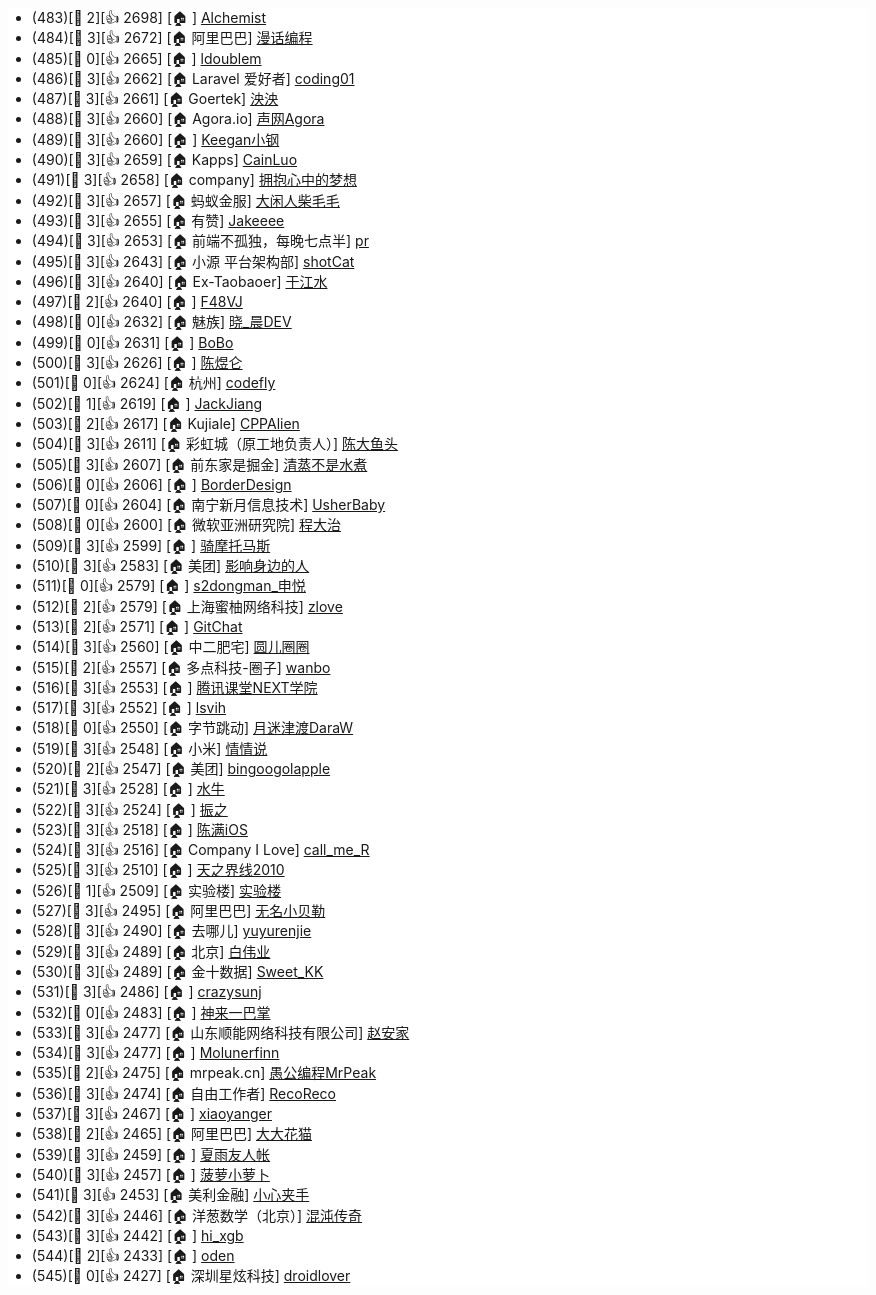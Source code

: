 - (483)[🎉 2][👍 2698] [🏠 ] [Alchemist](https://juejin.im/user/579046795bbb500063b08f3a)
- (484)[🎉 3][👍 2672] [🏠 阿里巴巴] [漫话编程](https://juejin.im/user/5ab1e12d6fb9a028be35de21)
- (485)[🎉 0][👍 2665] [🏠 ] [ldoublem](https://juejin.im/user/5634c87700b0ee7f5ebd0a14)
- (486)[🎉 3][👍 2662] [🏠 Laravel 爱好者] [coding01](https://juejin.im/user/57a2773ac4c971005afae24d)
- (487)[🎉 3][👍 2661] [🏠 Goertek] [泱泱](https://juejin.im/user/58216407da2f60005d10b5f1)
- (488)[🎉 3][👍 2660] [🏠 Agora.io] [声网Agora](https://juejin.im/user/5819b8862e958a0054c4b623)
- (489)[🎉 3][👍 2660] [🏠 ] [Keegan小钢](https://juejin.im/user/57046ab42e958a0059b54fa4)
- (490)[🎉 3][👍 2659] [🏠 Kapps] [CainLuo](https://juejin.im/user/57a048a1165abd00611ed318)
- (491)[🎉 3][👍 2658] [🏠 company] [拥抱心中的梦想](https://juejin.im/user/5901f6125c497d00582509e3)
- (492)[🎉 3][👍 2657] [🏠 蚂蚁金服] [大闲人柴毛毛](https://juejin.im/user/57d142bb8ac2470062e7f301)
- (493)[🎉 3][👍 2655] [🏠 有赞] [Jakeeee](https://juejin.im/user/57c571fd0a2b58006c0847de)
- (494)[🎉 3][👍 2653] [🏠 前端不孤独，每晚七点半] [pr](https://juejin.im/user/5abc538551882555867f7eef)
- (495)[🎉 3][👍 2643] [🏠 小源   平台架构部] [shotCat](https://juejin.im/user/59b7940d5188257e82675bc0)
- (496)[🎉 3][👍 2640] [🏠 Ex-Taobaoer] [于江水](https://juejin.im/user/5af141466fb9a07abf7276cb)
- (497)[🎉 2][👍 2640] [🏠 ] [F48VJ](https://juejin.im/user/55825adee4b0416bdf3af099)
- (498)[🎉 0][👍 2632] [🏠 魅族] [晓_晨DEV](https://juejin.im/user/56022a06ddb263b560c6a378)
- (499)[🎉 0][👍 2631] [🏠 ] [BoBo](https://juejin.im/user/562a72d160b28da5c9d07c2a)
- (500)[🎉 3][👍 2626] [🏠 ] [陈煜仑](https://juejin.im/user/5ba9ea3c5188255c8b6ef168)
- (501)[🎉 0][👍 2624] [🏠 杭州] [codefly](https://juejin.im/user/57c4e4058ac24700635210f6)
- (502)[🎉 1][👍 2619] [🏠 ] [JackJiang](https://juejin.im/user/5940a8f5128fe1006a0aa57a)
- (503)[🎉 2][👍 2617] [🏠 Kujiale] [CPPAlien](https://juejin.im/user/55f90c8f00b039e433d578ad)
- (504)[🎉 3][👍 2611] [🏠 彩虹城（原工地负责人）] [陈大鱼头](https://juejin.im/user/576b433bd342d30057aaa1e9)
- (505)[🎉 3][👍 2607] [🏠 前东家是掘金] [清蒸不是水煮](https://juejin.im/user/5b39bd7de51d4558d43ff06d)
- (506)[🎉 0][👍 2606] [🏠 ] [BorderDesign](https://juejin.im/user/57e3e630816dfa005ecd5935)
- (507)[🎉 0][👍 2604] [🏠 南宁新月信息技术] [UsherBaby](https://juejin.im/user/56e26fef7db2a200529c940f)
- (508)[🎉 0][👍 2600] [🏠 微软亚洲研究院] [程大治](https://juejin.im/user/56a9a4941532bc005304ab60)
- (509)[🎉 3][👍 2599] [🏠 ] [骑摩托马斯](https://juejin.im/user/587f03001b69e6005852fe89)
- (510)[🎉 3][👍 2583] [🏠 美团] [影响身边的人](https://juejin.im/user/575bafb6207703006ff96504)
- (511)[🎉 0][👍 2579] [🏠 ] [s2dongman_申悦](https://juejin.im/user/552f124ce4b060d72a895223)
- (512)[🎉 2][👍 2579] [🏠 上海蜜柚网络科技] [zlove](https://juejin.im/user/568e61dc60b2ad083a795554)
- (513)[🎉 2][👍 2571] [🏠 ] [GitChat](https://juejin.im/user/5944a1195c497d006bdb344d)
- (514)[🎉 3][👍 2560] [🏠 中二肥宅] [圆儿圈圈](https://juejin.im/user/58325bd30ce463006c0beff8)
- (515)[🎉 2][👍 2557] [🏠 多点科技-圈子] [wanbo](https://juejin.im/user/55a0cefde4b06d11d3224d80)
- (516)[🎉 3][👍 2553] [🏠 ] [腾讯课堂NEXT学院](https://juejin.im/user/5a20d65ef265da43070310b2)
- (517)[🎉 3][👍 2552] [🏠 ] [lsvih](https://juejin.im/user/58d61ff1570c350058d2df0f)
- (518)[🎉 0][👍 2550] [🏠 字节跳动] [月迷津渡DaraW](https://juejin.im/user/5628ccf160b2804577e773c3)
- (519)[🎉 3][👍 2548] [🏠 小米] [情情说](https://juejin.im/user/565b3a5f00b0bf379f155b39)
- (520)[🎉 2][👍 2547] [🏠 美团] [bingoogolapple](https://juejin.im/user/5588e3b1e4b0416bdfb8eb9c)
- (521)[🎉 3][👍 2528] [🏠 ] [水牛](https://juejin.im/user/57b67ee08ac2470062cf7647)
- (522)[🎉 3][👍 2524] [🏠 ] [振之](https://juejin.im/user/57ff552d5bbb50005b4e9ef9)
- (523)[🎉 3][👍 2518] [🏠 ] [陈满iOS](https://juejin.im/user/59530ee95188250d841c9012)
- (524)[🎉 3][👍 2516] [🏠 Company I Love] [call_me_R](https://juejin.im/user/5a00493f5188252c224d6475)
- (525)[🎉 3][👍 2510] [🏠 ] [天之界线2010](https://juejin.im/user/58214178a22b9d0067dcf8b3)
- (526)[🎉 1][👍 2509] [🏠 实验楼] [实验楼](https://juejin.im/user/5822f01fda2f60005d1c4f05)
- (527)[🎉 3][👍 2495] [🏠 阿里巴巴] [无名小贝勒](https://juejin.im/user/587ed5fc5c497d0058bab850)
- (528)[🎉 3][👍 2490] [🏠 去哪儿] [yuyurenjie](https://juejin.im/user/57ea68462e958a00545477e8)
- (529)[🎉 3][👍 2489] [🏠 北京] [白伟业](https://juejin.im/user/5a9ca357f265da23892530b4)
- (530)[🎉 3][👍 2489] [🏠 金十数据] [Sweet_KK](https://juejin.im/user/59cc65e0f265da0656047f8d)
- (531)[🎉 3][👍 2486] [🏠 ] [crazysunj](https://juejin.im/user/58a122f6128fe1005823c2e2)
- (532)[🎉 0][👍 2483] [🏠 ] [神来一巴掌](https://juejin.im/user/569cb4d460b2ee348bf41bb0)
- (533)[🎉 3][👍 2477] [🏠 山东顺能网络科技有限公司] [赵安家](https://juejin.im/user/58748572b123db4a2eccd3e0)
- (534)[🎉 3][👍 2477] [🏠 ] [Molunerfinn](https://juejin.im/user/56610b1400b0d1dba2813a98)
- (535)[🎉 2][👍 2475] [🏠 mrpeak.cn] [愚公编程MrPeak](https://juejin.im/user/56e4e7d1f3609a0054170db9)
- (536)[🎉 3][👍 2474] [🏠 自由工作者] [RecoReco](https://juejin.im/user/58774201570c35006207d274)
- (537)[🎉 3][👍 2467] [🏠 ] [xiaoyanger](https://juejin.im/user/579196a0128fe100569bbc88)
- (538)[🎉 2][👍 2465] [🏠 阿里巴巴] [大大花猫](https://juejin.im/user/55ec1aec00b075a54c854a2b)
- (539)[🎉 3][👍 2459] [🏠 ] [夏雨友人帐](https://juejin.im/user/586a22711b69e60063ed52ac)
- (540)[🎉 3][👍 2457] [🏠 ] [菠萝小萝卜](https://juejin.im/user/56d1c67a1ea493005c09e96e)
- (541)[🎉 3][👍 2453] [🏠 美利金融] [小心夹手](https://juejin.im/user/58608f8861ff4b006ce63413)
- (542)[🎉 3][👍 2446] [🏠 洋葱数学（北京）] [混沌传奇](https://juejin.im/user/59ba35246fb9a00a3d133aff)
- (543)[🎉 3][👍 2442] [🏠 ] [hi_xgb](https://juejin.im/user/571e41cec4c9710054415cf6)
- (544)[🎉 2][👍 2433] [🏠 ] [oden](https://juejin.im/user/570e1a7d128fe1006cbdf31d)
- (545)[🎉 0][👍 2427] [🏠 深圳星炫科技] [droidlover](https://juejin.im/user/57ec7fa82e958a0055362546)